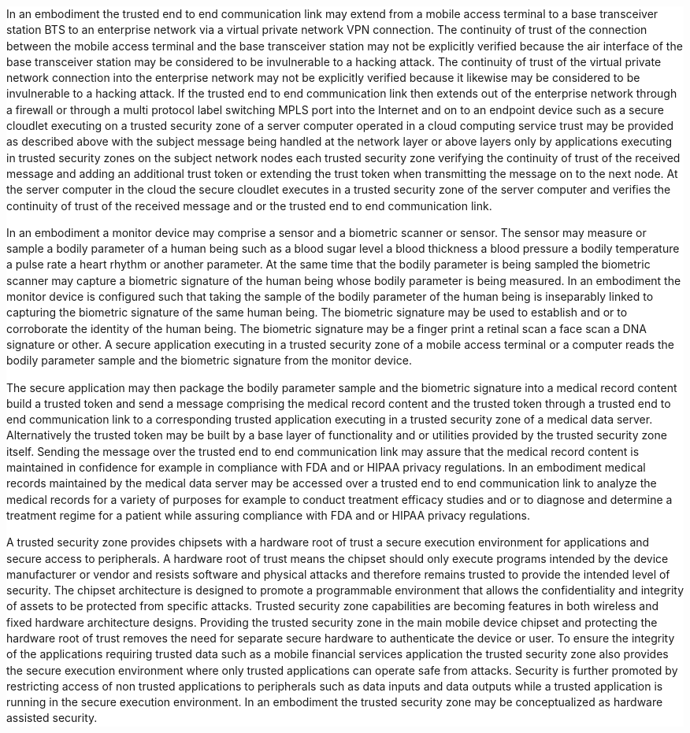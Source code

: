 In an embodiment the trusted end to end communication link may extend from a mobile access terminal to a base transceiver station BTS to an enterprise network via a virtual private network VPN connection. The continuity of trust of the connection between the mobile access terminal and the base transceiver station may not be explicitly verified because the air interface of the base transceiver station may be considered to be invulnerable to a hacking attack. The continuity of trust of the virtual private network connection into the enterprise network may not be explicitly verified because it likewise may be considered to be invulnerable to a hacking attack. If the trusted end to end communication link then extends out of the enterprise network through a firewall or through a multi protocol label switching MPLS port into the Internet and on to an endpoint device such as a secure cloudlet executing on a trusted security zone of a server computer operated in a cloud computing service trust may be provided as described above with the subject message being handled at the network layer or above layers only by applications executing in trusted security zones on the subject network nodes each trusted security zone verifying the continuity of trust of the received message and adding an additional trust token or extending the trust token when transmitting the message on to the next node. At the server computer in the cloud the secure cloudlet executes in a trusted security zone of the server computer and verifies the continuity of trust of the received message and or the trusted end to end communication link.

In an embodiment a monitor device may comprise a sensor and a biometric scanner or sensor. The sensor may measure or sample a bodily parameter of a human being such as a blood sugar level a blood thickness a blood pressure a bodily temperature a pulse rate a heart rhythm or another parameter. At the same time that the bodily parameter is being sampled the biometric scanner may capture a biometric signature of the human being whose bodily parameter is being measured. In an embodiment the monitor device is configured such that taking the sample of the bodily parameter of the human being is inseparably linked to capturing the biometric signature of the same human being. The biometric signature may be used to establish and or to corroborate the identity of the human being. The biometric signature may be a finger print a retinal scan a face scan a DNA signature or other. A secure application executing in a trusted security zone of a mobile access terminal or a computer reads the bodily parameter sample and the biometric signature from the monitor device.

The secure application may then package the bodily parameter sample and the biometric signature into a medical record content build a trusted token and send a message comprising the medical record content and the trusted token through a trusted end to end communication link to a corresponding trusted application executing in a trusted security zone of a medical data server. Alternatively the trusted token may be built by a base layer of functionality and or utilities provided by the trusted security zone itself. Sending the message over the trusted end to end communication link may assure that the medical record content is maintained in confidence for example in compliance with FDA and or HIPAA privacy regulations. In an embodiment medical records maintained by the medical data server may be accessed over a trusted end to end communication link to analyze the medical records for a variety of purposes for example to conduct treatment efficacy studies and or to diagnose and determine a treatment regime for a patient while assuring compliance with FDA and or HIPAA privacy regulations.

A trusted security zone provides chipsets with a hardware root of trust a secure execution environment for applications and secure access to peripherals. A hardware root of trust means the chipset should only execute programs intended by the device manufacturer or vendor and resists software and physical attacks and therefore remains trusted to provide the intended level of security. The chipset architecture is designed to promote a programmable environment that allows the confidentiality and integrity of assets to be protected from specific attacks. Trusted security zone capabilities are becoming features in both wireless and fixed hardware architecture designs. Providing the trusted security zone in the main mobile device chipset and protecting the hardware root of trust removes the need for separate secure hardware to authenticate the device or user. To ensure the integrity of the applications requiring trusted data such as a mobile financial services application the trusted security zone also provides the secure execution environment where only trusted applications can operate safe from attacks. Security is further promoted by restricting access of non trusted applications to peripherals such as data inputs and data outputs while a trusted application is running in the secure execution environment. In an embodiment the trusted security zone may be conceptualized as hardware assisted security.

